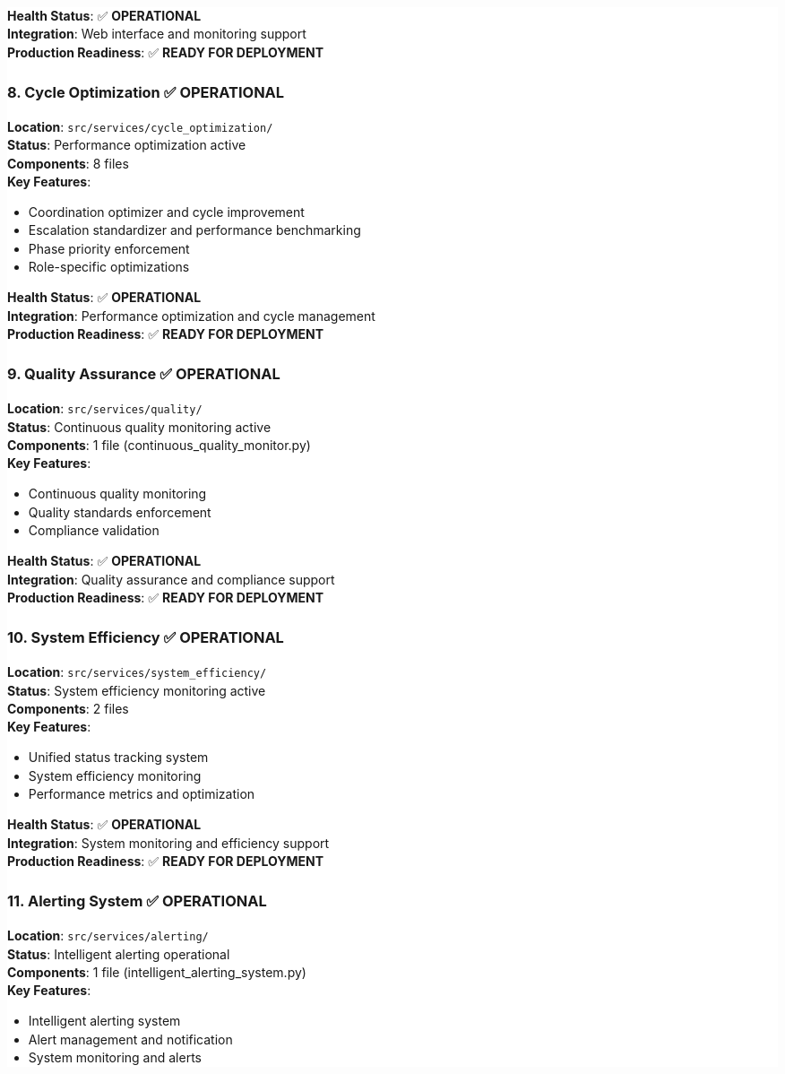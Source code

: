 **Health Status**: ✅ **OPERATIONAL**  
**Integration**: Web interface and monitoring support  
**Production Readiness**: ✅ **READY FOR DEPLOYMENT**

### **8. Cycle Optimization** ✅ **OPERATIONAL**
**Location**: `src/services/cycle_optimization/`  
**Status**: Performance optimization active  
**Components**: 8 files  
**Key Features**:
- Coordination optimizer and cycle improvement
- Escalation standardizer and performance benchmarking
- Phase priority enforcement
- Role-specific optimizations

**Health Status**: ✅ **OPERATIONAL**  
**Integration**: Performance optimization and cycle management  
**Production Readiness**: ✅ **READY FOR DEPLOYMENT**

### **9. Quality Assurance** ✅ **OPERATIONAL**
**Location**: `src/services/quality/`  
**Status**: Continuous quality monitoring active  
**Components**: 1 file (continuous_quality_monitor.py)  
**Key Features**:
- Continuous quality monitoring
- Quality standards enforcement
- Compliance validation

**Health Status**: ✅ **OPERATIONAL**  
**Integration**: Quality assurance and compliance support  
**Production Readiness**: ✅ **READY FOR DEPLOYMENT**

### **10. System Efficiency** ✅ **OPERATIONAL**
**Location**: `src/services/system_efficiency/`  
**Status**: System efficiency monitoring active  
**Components**: 2 files  
**Key Features**:
- Unified status tracking system
- System efficiency monitoring
- Performance metrics and optimization

**Health Status**: ✅ **OPERATIONAL**  
**Integration**: System monitoring and efficiency support  
**Production Readiness**: ✅ **READY FOR DEPLOYMENT**

### **11. Alerting System** ✅ **OPERATIONAL**
**Location**: `src/services/alerting/`  
**Status**: Intelligent alerting operational  
**Components**: 1 file (intelligent_alerting_system.py)  
**Key Features**:
- Intelligent alerting system
- Alert management and notification
- System monitoring and alerts
